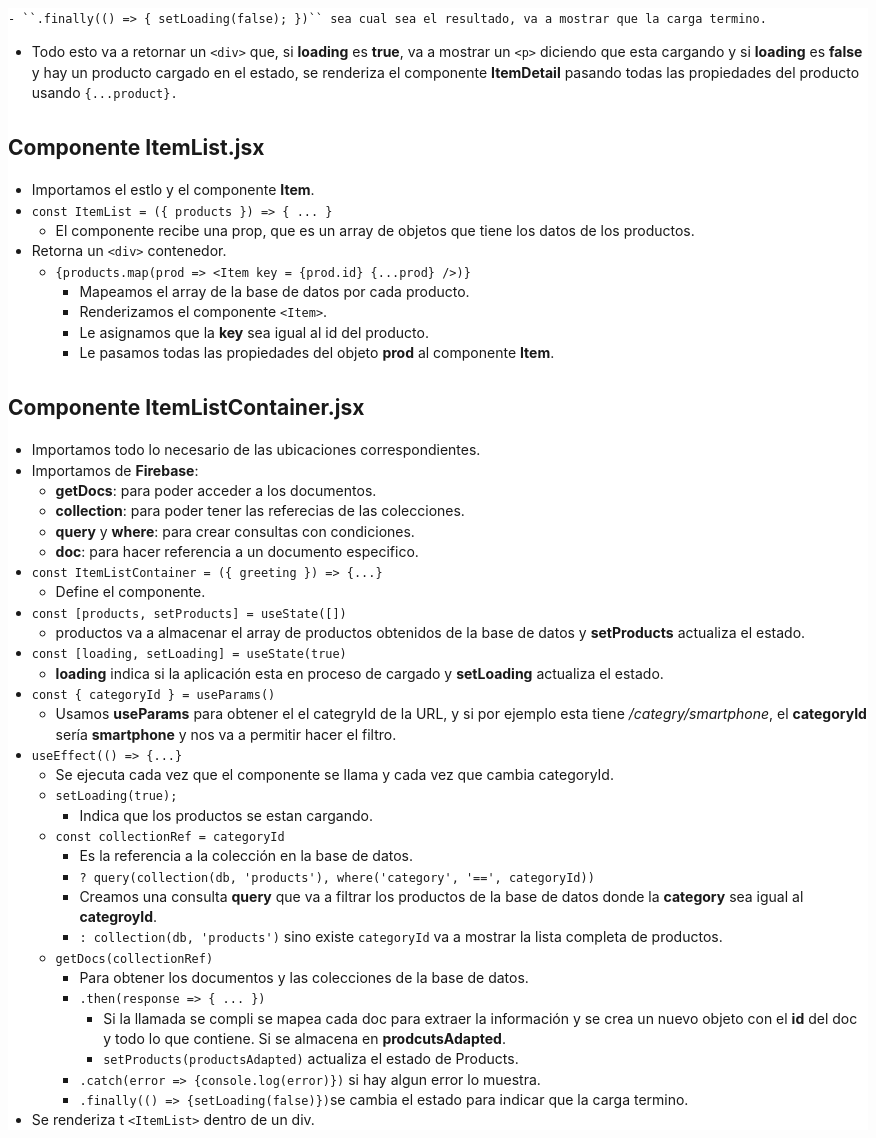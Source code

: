     - ``.finally(() => { setLoading(false); })`` sea cual sea el resultado, va a mostrar que la carga termino.
- Todo esto va a retornar un ``<div>`` que, si **loading** es **true**, va a mostrar un ``<p>`` diciendo que esta cargando y si **loading** es **false** y hay un producto cargado en el estado, se renderiza el componente **ItemDetail** pasando todas las propiedades del producto usando ``{...product}.``

## Componente ItemList.jsx
- Importamos el estlo y el componente **Item**.
- ``const ItemList = ({ products }) => { ... }``
  - El componente recibe una prop, que es un array de objetos que tiene los datos de los productos.
- Retorna un ``<div>`` contenedor.
  - ``{products.map(prod => <Item key = {prod.id} {...prod} />)}``
    - Mapeamos el array de la base de datos por cada producto.
    - Renderizamos el componente ``<Item>``.
    - Le asignamos que la **key** sea igual al id del producto.
    - Le pasamos todas las propiedades del objeto **prod** al componente **Item**.

## Componente ItemListContainer.jsx
- Importamos todo lo necesario de las ubicaciones correspondientes.
- Importamos de **Firebase**:
  - **getDocs**: para poder acceder a los documentos.
  - **collection**: para poder tener las referecias de las colecciones.
  - **query** y **where**: para crear consultas con condiciones.
  - **doc**: para hacer referencia a un documento especifico.
- ``const ItemListContainer = ({ greeting }) => {...}``
  - Define el componente.
- ``const [products, setProducts] = useState([])``
  - productos va a almacenar el array de productos obtenidos de la base de datos y **setProducts** actualiza el estado.
- ``const [loading, setLoading] = useState(true)``
  - **loading** indica si la aplicación esta en proceso de cargado y **setLoading** actualiza el estado.
- ``const { categoryId } = useParams()``
  - Usamos **useParams** para obtener el el categryId de la URL, y si por ejemplo esta tiene */categry/smartphone*, el **categoryId** sería **smartphone** y nos va a permitir hacer el filtro.
- ``useEffect(() => {...}``
  - Se ejecuta cada vez que el componente se llama y cada vez que cambia categoryId.
  - ``setLoading(true);``
    - Indica que los productos se estan cargando.
  - ``const collectionRef = categoryId``
    - Es la referencia a la colección en la base de datos.
    - ``? query(collection(db, 'products'), where('category', '==', categoryId))``
    - Creamos una consulta **query** que va a filtrar los productos de la base de datos donde la **category** sea igual al **categroyId**.
    - ``: collection(db, 'products')`` sino existe ``categoryId`` va a mostrar la lista completa de productos.
  - ``getDocs(collectionRef)``
    - Para obtener los documentos y las colecciones de la base de datos.
    - ``.then(response => { ... })``
      - Si la llamada se compli se mapea cada doc para extraer la información y se crea un nuevo objeto con el **id** del doc y todo lo que contiene. Si se almacena en **prodcutsAdapted**.
      - ``setProducts(productsAdapted)`` actualiza el estado de Products.
    - ``.catch(error => {console.log(error)})`` si hay algun error lo muestra.
    - ``.finally(() => {setLoading(false)})``se cambia el estado para indicar que la carga termino.
- Se renderiza t ``<ItemList>`` dentro de un div.
